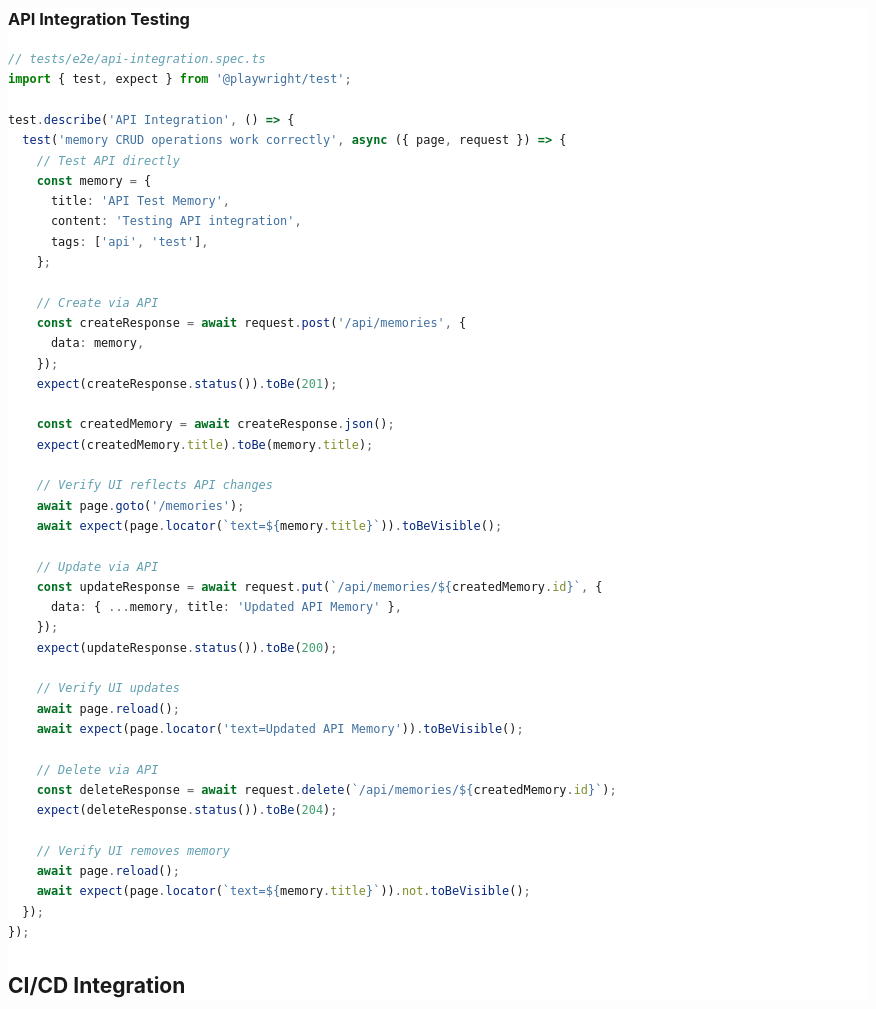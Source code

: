 ### API Integration Testing

```typescript
// tests/e2e/api-integration.spec.ts
import { test, expect } from '@playwright/test';

test.describe('API Integration', () => {
  test('memory CRUD operations work correctly', async ({ page, request }) => {
    // Test API directly
    const memory = {
      title: 'API Test Memory',
      content: 'Testing API integration',
      tags: ['api', 'test'],
    };

    // Create via API
    const createResponse = await request.post('/api/memories', {
      data: memory,
    });
    expect(createResponse.status()).toBe(201);
    
    const createdMemory = await createResponse.json();
    expect(createdMemory.title).toBe(memory.title);

    // Verify UI reflects API changes
    await page.goto('/memories');
    await expect(page.locator(`text=${memory.title}`)).toBeVisible();

    // Update via API
    const updateResponse = await request.put(`/api/memories/${createdMemory.id}`, {
      data: { ...memory, title: 'Updated API Memory' },
    });
    expect(updateResponse.status()).toBe(200);

    // Verify UI updates
    await page.reload();
    await expect(page.locator('text=Updated API Memory')).toBeVisible();

    // Delete via API
    const deleteResponse = await request.delete(`/api/memories/${createdMemory.id}`);
    expect(deleteResponse.status()).toBe(204);

    // Verify UI removes memory
    await page.reload();
    await expect(page.locator(`text=${memory.title}`)).not.toBeVisible();
  });
});
```

## CI/CD Integration
